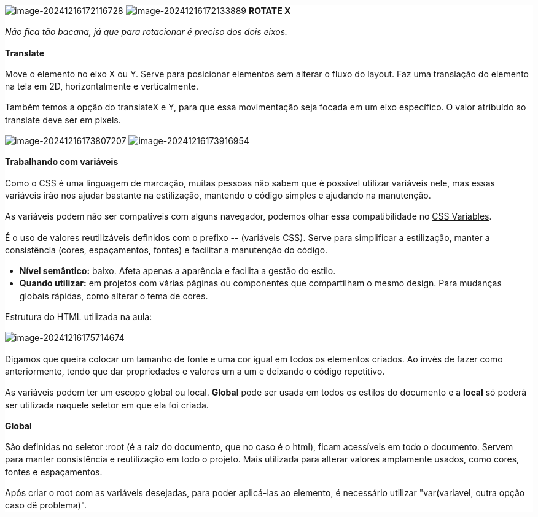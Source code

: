 ![image-20241216172116728](C:\Users\letic\AppData\Roaming\Typora\typora-user-images\image-20241216172116728.png)	   ![image-20241216172133889](C:\Users\letic\AppData\Roaming\Typora\typora-user-images\image-20241216172133889.png)	**ROTATE X**

*Não fica tão bacana, já que para rotacionar é preciso dos dois eixos.*



**Translate**

Move o elemento no eixo X ou Y. Serve para posicionar elementos sem alterar o fluxo do layout. Faz uma translação do elemento na tela em 2D, horizontalmente e verticalmente.

Também temos a opção do translateX e Y, para que essa movimentação seja focada em um eixo específico. O valor atribuído ao translate deve ser em pixels.

![image-20241216173807207](C:\Users\letic\AppData\Roaming\Typora\typora-user-images\image-20241216173807207.png)	![image-20241216173916954](C:\Users\letic\AppData\Roaming\Typora\typora-user-images\image-20241216173916954.png)



**Trabalhando com variáveis**

Como o CSS é uma linguagem de marcação, muitas pessoas não sabem que é possível utilizar variáveis nele, mas essas variáveis irão nos ajudar bastante na estilização, mantendo o código simples e ajudando na manutenção. 

As variáveis podem não ser compatíveis com alguns navegador, podemos olhar essa compatibilidade no [CSS Variables](https://www.w3schools.com/css/css3_variables.asp?_gl=1*2z3nv4*_ga*MTEwMjE3ODAuMTcyODM5NjEwNA..*_ga_37GXT4VGQK*MTczNDM4MDU3NS44NS4xLjE3MzQzODE2MTAuMC4wLjA.).

É o uso de valores reutilizáveis definidos com o prefixo -- (variáveis CSS). Serve para simplificar a estilização, manter a consistência (cores, espaçamentos, fontes) e facilitar a manutenção do código.

- **Nível semântico:** baixo. Afeta apenas a aparência e facilita a gestão do estilo.
- **Quando utilizar:** em projetos com várias páginas ou componentes que compartilham o mesmo design. Para mudanças globais rápidas, como alterar o tema de cores.



Estrutura do HTML utilizada na aula:

![image-20241216175714674](C:\Users\letic\AppData\Roaming\Typora\typora-user-images\image-20241216175714674.png)



Digamos que queira colocar um tamanho de fonte e uma cor igual em todos os elementos criados. Ao invés de fazer como anteriormente, tendo que dar propriedades e valores um a um e deixando o código repetitivo. 

As variáveis podem ter um escopo global ou local. **Global** pode ser usada em todos os estilos do documento e a **local** só poderá ser utilizada naquele seletor em que ela foi criada.



**Global**

São definidas no seletor :root (é a raiz do documento, que no caso é o html), ficam acessíveis em todo o documento. Servem para manter consistência e reutilização em todo o projeto. Mais utilizada para alterar valores amplamente usados, como cores, fontes e espaçamentos.

Após criar o root com as variáveis desejadas, para poder aplicá-las ao elemento, é necessário utilizar "var(variavel, outra opção caso dê problema)".
